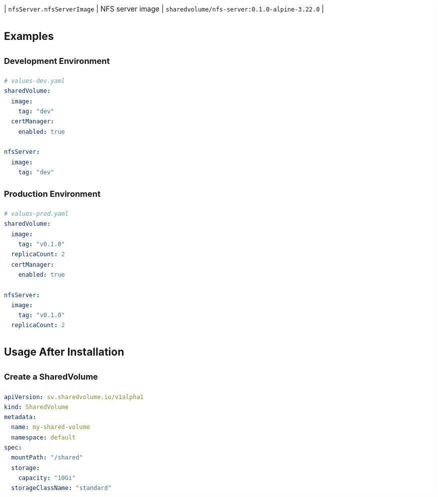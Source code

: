 | `nfsServer.nfsServerImage` | NFS server image | `sharedvolume/nfs-server:0.1.0-alpine-3.22.0` |

## Examples

### Development Environment

```yaml
# values-dev.yaml
sharedVolume:
  image:
    tag: "dev"
  certManager:
    enabled: true

nfsServer:
  image:
    tag: "dev"
```

### Production Environment

```yaml
# values-prod.yaml
sharedVolume:
  image:
    tag: "v0.1.0"
  replicaCount: 2
  certManager:
    enabled: true

nfsServer:
  image:
    tag: "v0.1.0"
  replicaCount: 2
```

## Usage After Installation

### Create a SharedVolume

```yaml
apiVersion: sv.sharedvolume.io/v1alpha1
kind: SharedVolume
metadata:
  name: my-shared-volume
  namespace: default
spec:
  mountPath: "/shared"
  storage:
    capacity: "10Gi"
  storageClassName: "standard"
```
